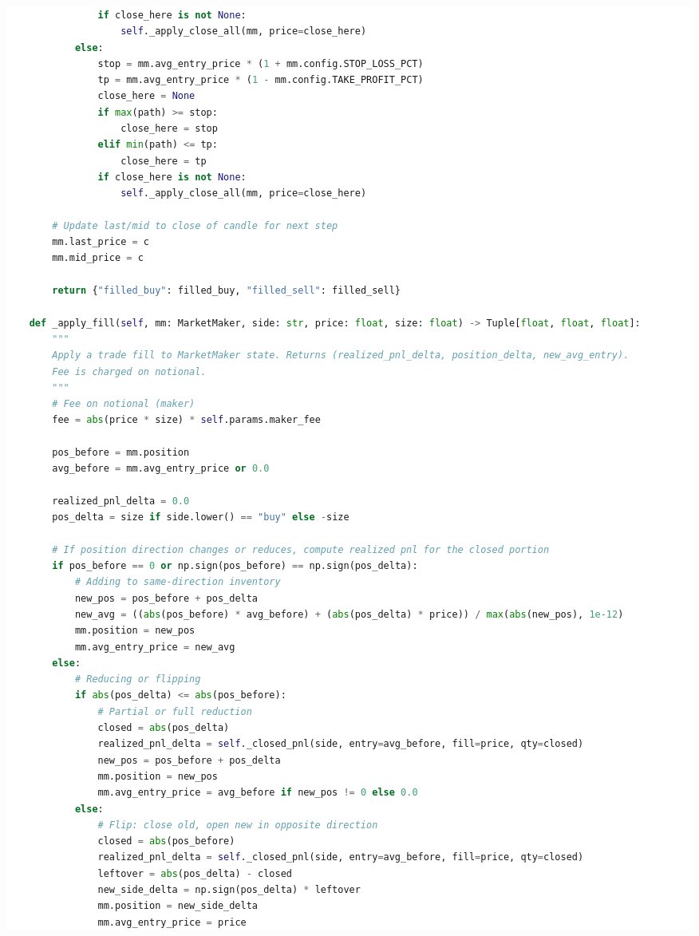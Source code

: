 ```python
                if close_here is not None:
                    self._apply_close_all(mm, price=close_here)
            else:
                stop = mm.avg_entry_price * (1 + mm.config.STOP_LOSS_PCT)
                tp = mm.avg_entry_price * (1 - mm.config.TAKE_PROFIT_PCT)
                close_here = None
                if max(path) >= stop:
                    close_here = stop
                elif min(path) <= tp:
                    close_here = tp
                if close_here is not None:
                    self._apply_close_all(mm, price=close_here)

        # Update last/mid to close of candle for next step
        mm.last_price = c
        mm.mid_price = c

        return {"filled_buy": filled_buy, "filled_sell": filled_sell}

    def _apply_fill(self, mm: MarketMaker, side: str, price: float, size: float) -> Tuple[float, float, float]:
        """
        Apply a trade fill to MarketMaker state. Returns (realized_pnl_delta, position_delta, new_avg_entry).
        Fee is charged on notional.
        """
        # Fee on notional (maker)
        fee = abs(price * size) * self.params.maker_fee

        pos_before = mm.position
        avg_before = mm.avg_entry_price or 0.0

        realized_pnl_delta = 0.0
        pos_delta = size if side.lower() == "buy" else -size

        # If position direction changes or reduces, compute realized pnl for the closed portion
        if pos_before == 0 or np.sign(pos_before) == np.sign(pos_delta):
            # Adding to same-direction inventory
            new_pos = pos_before + pos_delta
            new_avg = ((abs(pos_before) * avg_before) + (abs(pos_delta) * price)) / max(abs(new_pos), 1e-12)
            mm.position = new_pos
            mm.avg_entry_price = new_avg
        else:
            # Reducing or flipping
            if abs(pos_delta) <= abs(pos_before):
                # Partial or full reduction
                closed = abs(pos_delta)
                realized_pnl_delta = self._closed_pnl(side, entry=avg_before, fill=price, qty=closed)
                new_pos = pos_before + pos_delta
                mm.position = new_pos
                mm.avg_entry_price = avg_before if new_pos != 0 else 0.0
            else:
                # Flip: close old, open new in opposite direction
                closed = abs(pos_before)
                realized_pnl_delta = self._closed_pnl(side, entry=avg_before, fill=price, qty=closed)
                leftover = abs(pos_delta) - closed
                new_side_delta = np.sign(pos_delta) * leftover
                mm.position = new_side_delta
                mm.avg_entry_price = price

```